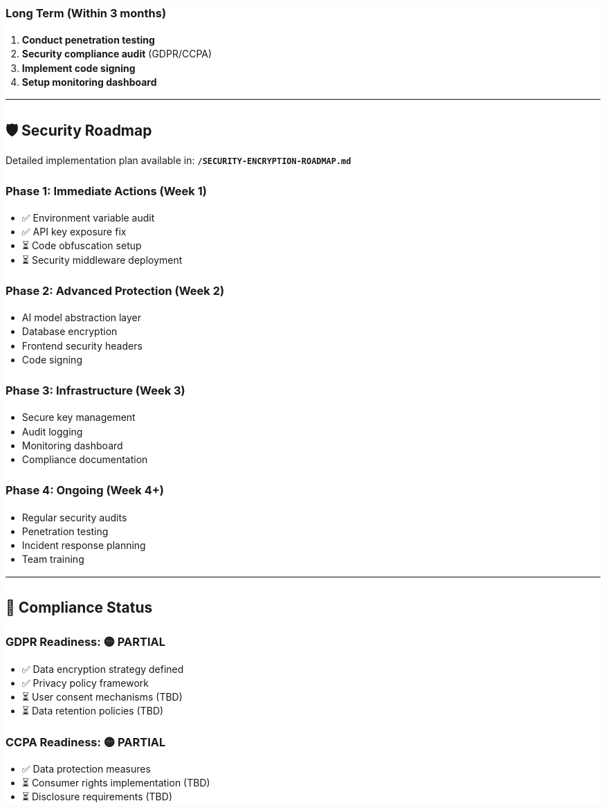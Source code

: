 ### Long Term (Within 3 months)
1. **Conduct penetration testing**
2. **Security compliance audit** (GDPR/CCPA)
3. **Implement code signing**
4. **Setup monitoring dashboard**

---

## 🛡️ Security Roadmap

Detailed implementation plan available in:
**`/SECURITY-ENCRYPTION-ROADMAP.md`**

### Phase 1: Immediate Actions (Week 1)
- ✅ Environment variable audit
- ✅ API key exposure fix
- ⏳ Code obfuscation setup
- ⏳ Security middleware deployment

### Phase 2: Advanced Protection (Week 2)
- AI model abstraction layer
- Database encryption
- Frontend security headers
- Code signing

### Phase 3: Infrastructure (Week 3)
- Secure key management
- Audit logging
- Monitoring dashboard
- Compliance documentation

### Phase 4: Ongoing (Week 4+)
- Regular security audits
- Penetration testing
- Incident response planning
- Team training

---

## 🎯 Compliance Status

### GDPR Readiness: 🟡 PARTIAL
- ✅ Data encryption strategy defined
- ✅ Privacy policy framework
- ⏳ User consent mechanisms (TBD)
- ⏳ Data retention policies (TBD)

### CCPA Readiness: 🟡 PARTIAL
- ✅ Data protection measures
- ⏳ Consumer rights implementation (TBD)
- ⏳ Disclosure requirements (TBD)
